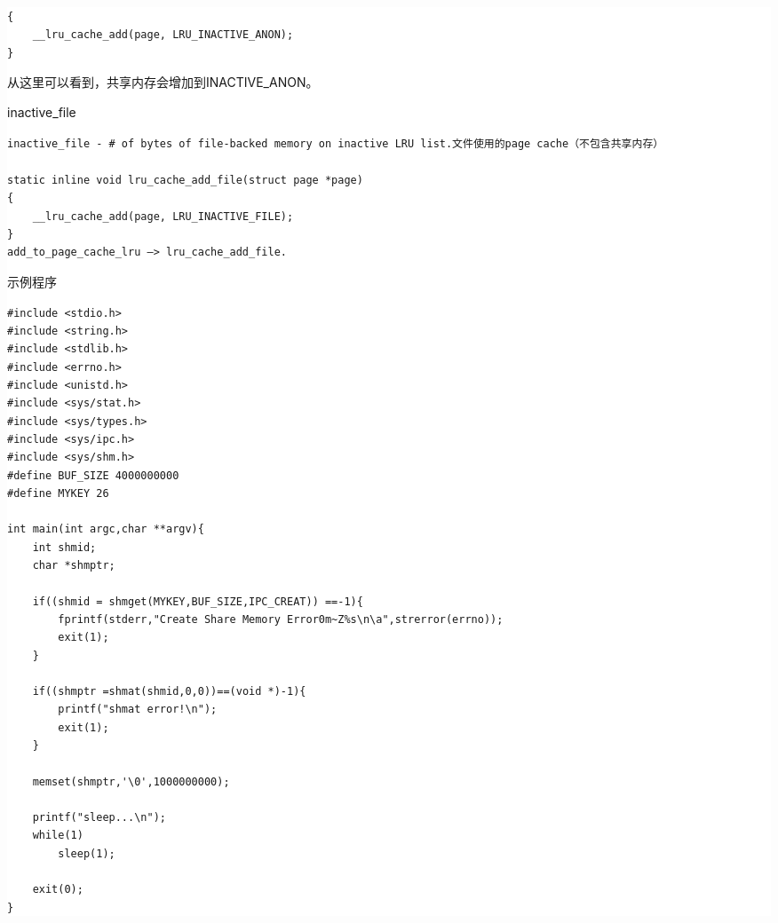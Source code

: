 ```  
{  
    __lru_cache_add(page, LRU_INACTIVE_ANON);  
}  
```  
  
从这里可以看到，共享内存会增加到INACTIVE_ANON。   
  
  
inactive_file   
  
```  
inactive_file - # of bytes of file-backed memory on inactive LRU list.文件使用的page cache（不包含共享内存）  
  
static inline void lru_cache_add_file(struct page *page)  
{  
    __lru_cache_add(page, LRU_INACTIVE_FILE);  
}  
add_to_page_cache_lru –> lru_cache_add_file.  
```  
  
示例程序  
  
```  
#include <stdio.h>  
#include <string.h>  
#include <stdlib.h>  
#include <errno.h>  
#include <unistd.h>  
#include <sys/stat.h>  
#include <sys/types.h>  
#include <sys/ipc.h>  
#include <sys/shm.h>  
#define BUF_SIZE 4000000000     
#define MYKEY 26   
  
int main(int argc,char **argv){  
    int shmid;  
    char *shmptr;  
  
    if((shmid = shmget(MYKEY,BUF_SIZE,IPC_CREAT)) ==-1){  
        fprintf(stderr,"Create Share Memory Error0m~Z%s\n\a",strerror(errno));  
        exit(1);  
    }  
  
    if((shmptr =shmat(shmid,0,0))==(void *)-1){  
        printf("shmat error!\n");  
        exit(1);  
    }  
  
    memset(shmptr,'\0',1000000000);  
  
    printf("sleep...\n");  
    while(1)  
        sleep(1);  
  
    exit(0);  
}  
```  
  
